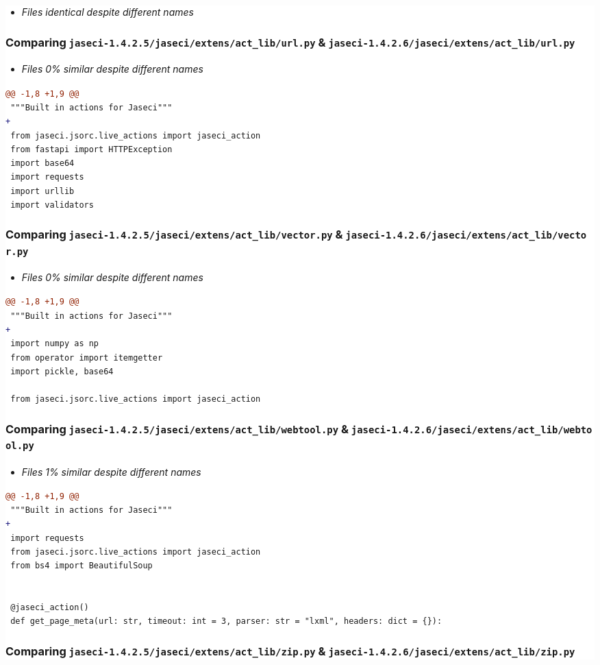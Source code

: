  * *Files identical despite different names*

### Comparing `jaseci-1.4.2.5/jaseci/extens/act_lib/url.py` & `jaseci-1.4.2.6/jaseci/extens/act_lib/url.py`

 * *Files 0% similar despite different names*

```diff
@@ -1,8 +1,9 @@
 """Built in actions for Jaseci"""
+
 from jaseci.jsorc.live_actions import jaseci_action
 from fastapi import HTTPException
 import base64
 import requests
 import urllib
 import validators
```

### Comparing `jaseci-1.4.2.5/jaseci/extens/act_lib/vector.py` & `jaseci-1.4.2.6/jaseci/extens/act_lib/vector.py`

 * *Files 0% similar despite different names*

```diff
@@ -1,8 +1,9 @@
 """Built in actions for Jaseci"""
+
 import numpy as np
 from operator import itemgetter
 import pickle, base64
 
 from jaseci.jsorc.live_actions import jaseci_action
```

### Comparing `jaseci-1.4.2.5/jaseci/extens/act_lib/webtool.py` & `jaseci-1.4.2.6/jaseci/extens/act_lib/webtool.py`

 * *Files 1% similar despite different names*

```diff
@@ -1,8 +1,9 @@
 """Built in actions for Jaseci"""
+
 import requests
 from jaseci.jsorc.live_actions import jaseci_action
 from bs4 import BeautifulSoup
 
 
 @jaseci_action()
 def get_page_meta(url: str, timeout: int = 3, parser: str = "lxml", headers: dict = {}):
```

### Comparing `jaseci-1.4.2.5/jaseci/extens/act_lib/zip.py` & `jaseci-1.4.2.6/jaseci/extens/act_lib/zip.py`
